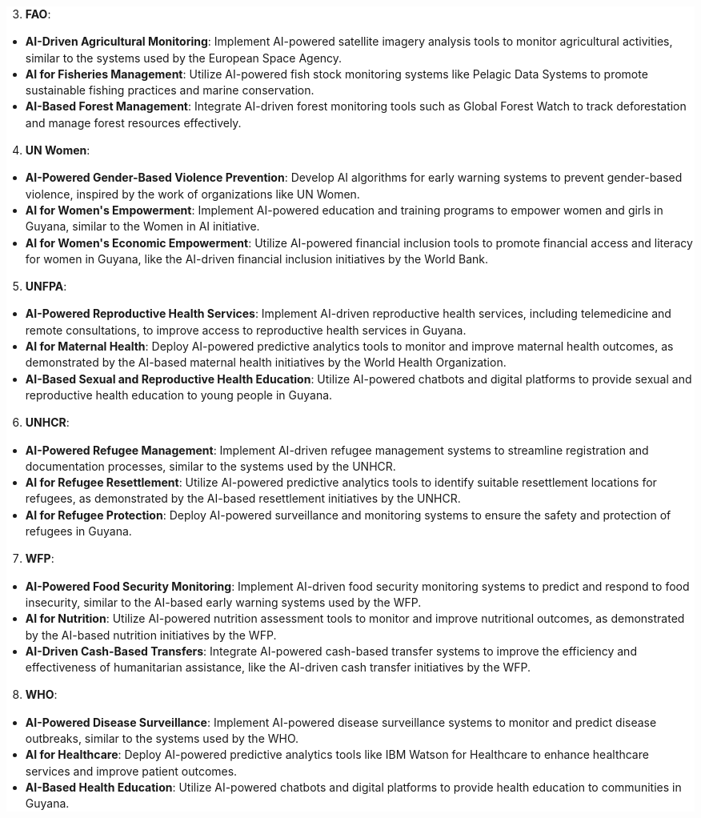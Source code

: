 3. **FAO**:

- **AI-Driven Agricultural Monitoring**: Implement AI-powered satellite imagery analysis tools to monitor agricultural activities, similar to the systems used by the European Space Agency.
- **AI for Fisheries Management**: Utilize AI-powered fish stock monitoring systems like Pelagic Data Systems to promote sustainable fishing practices and marine conservation.
- **AI-Based Forest Management**: Integrate AI-driven forest monitoring tools such as Global Forest Watch to track deforestation and manage forest resources effectively.

4. **UN Women**:

- **AI-Powered Gender-Based Violence Prevention**: Develop AI algorithms for early warning systems to prevent gender-based violence, inspired by the work of organizations like UN Women.
- **AI for Women's Empowerment**: Implement AI-powered education and training programs to empower women and girls in Guyana, similar to the Women in AI initiative.
- **AI for Women's Economic Empowerment**: Utilize AI-powered financial inclusion tools to promote financial access and literacy for women in Guyana, like the AI-driven financial inclusion initiatives by the World Bank.

5. **UNFPA**:

- **AI-Powered Reproductive Health Services**: Implement AI-driven reproductive health services, including telemedicine and remote consultations, to improve access to reproductive health services in Guyana.
- **AI for Maternal Health**: Deploy AI-powered predictive analytics tools to monitor and improve maternal health outcomes, as demonstrated by the AI-based maternal health initiatives by the World Health Organization.
- **AI-Based Sexual and Reproductive Health Education**: Utilize AI-powered chatbots and digital platforms to provide sexual and reproductive health education to young people in Guyana.

6. **UNHCR**:

- **AI-Powered Refugee Management**: Implement AI-driven refugee management systems to streamline registration and documentation processes, similar to the systems used by the UNHCR.
- **AI for Refugee Resettlement**: Utilize AI-powered predictive analytics tools to identify suitable resettlement locations for refugees, as demonstrated by the AI-based resettlement initiatives by the UNHCR.
- **AI for Refugee Protection**: Deploy AI-powered surveillance and monitoring systems to ensure the safety and protection of refugees in Guyana.

7. **WFP**:

- **AI-Powered Food Security Monitoring**: Implement AI-driven food security monitoring systems to predict and respond to food insecurity, similar to the AI-based early warning systems used by the WFP.
- **AI for Nutrition**: Utilize AI-powered nutrition assessment tools to monitor and improve nutritional outcomes, as demonstrated by the AI-based nutrition initiatives by the WFP.
- **AI-Driven Cash-Based Transfers**: Integrate AI-powered cash-based transfer systems to improve the efficiency and effectiveness of humanitarian assistance, like the AI-driven cash transfer initiatives by the WFP.

8. **WHO**:

- **AI-Powered Disease Surveillance**: Implement AI-powered disease surveillance systems to monitor and predict disease outbreaks, similar to the systems used by the WHO.
- **AI for Healthcare**: Deploy AI-powered predictive analytics tools like IBM Watson for Healthcare to enhance healthcare services and improve patient outcomes.
- **AI-Based Health Education**: Utilize AI-powered chatbots and digital platforms to provide health education to communities in Guyana.
